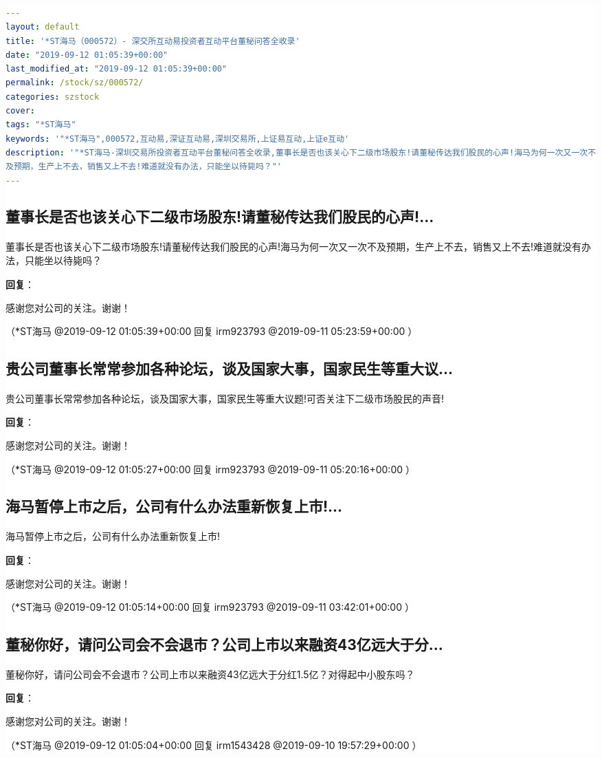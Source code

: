 ```yaml
---
layout: default
title: '*ST海马（000572）- 深交所互动易投资者互动平台董秘问答全收录'
date: "2019-09-12 01:05:39+00:00"
last_modified_at: "2019-09-12 01:05:39+00:00"
permalink: /stock/sz/000572/
categories: szstock
cover: 
tags: "*ST海马"
keywords: '"*ST海马",000572,互动易,深证互动易,深圳交易所,上证易互动,上证e互动'
description: '"*ST海马-深圳交易所投资者互动平台董秘问答全收录,董事长是否也该关心下二级市场股东!请董秘传达我们股民的心声!海马为何一次又一次不及预期，生产上不去，销售又上不去!难道就没有办法，只能坐以待毙吗？"'
---
```


## 董事长是否也该关心下二级市场股东!请董秘传达我们股民的心声!...

董事长是否也该关心下二级市场股东!请董秘传达我们股民的心声!海马为何一次又一次不及预期，生产上不去，销售又上不去!难道就没有办法，只能坐以待毙吗？

**回复**：

感谢您对公司的关注。谢谢！ 

（*ST海马  @2019-09-12 01:05:39+00:00 回复 irm923793  @2019-09-11 05:23:59+00:00 ）

## 贵公司董事长常常参加各种论坛，谈及国家大事，国家民生等重大议...

贵公司董事长常常参加各种论坛，谈及国家大事，国家民生等重大议题!可否关注下二级市场股民的声音!

**回复**：

感谢您对公司的关注。谢谢！ 

（*ST海马  @2019-09-12 01:05:27+00:00 回复 irm923793  @2019-09-11 05:20:16+00:00 ）

## 海马暂停上市之后，公司有什么办法重新恢复上市!...

海马暂停上市之后，公司有什么办法重新恢复上市!

**回复**：

感谢您对公司的关注。谢谢！ 

（*ST海马  @2019-09-12 01:05:14+00:00 回复 irm923793  @2019-09-11 03:42:01+00:00 ）

## 董秘你好，请问公司会不会退市？公司上市以来融资43亿远大于分...

董秘你好，请问公司会不会退市？公司上市以来融资43亿远大于分红1.5亿？对得起中小股东吗？

**回复**：

感谢您对公司的关注。谢谢！ 

（*ST海马  @2019-09-12 01:05:04+00:00 回复 irm1543428  @2019-09-10 19:57:29+00:00 ）
